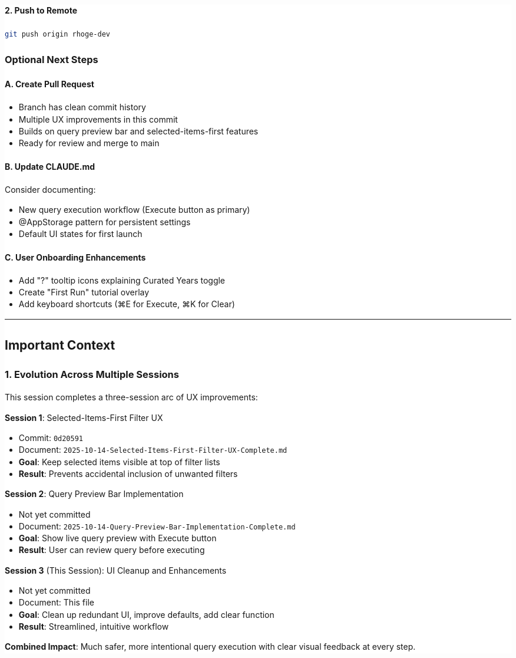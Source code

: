 
#### 2. Push to Remote
```bash
git push origin rhoge-dev
```

### Optional Next Steps

#### A. Create Pull Request
- Branch has clean commit history
- Multiple UX improvements in this commit
- Builds on query preview bar and selected-items-first features
- Ready for review and merge to main

#### B. Update CLAUDE.md
Consider documenting:
- New query execution workflow (Execute button as primary)
- @AppStorage pattern for persistent settings
- Default UI states for first launch

#### C. User Onboarding Enhancements
- Add "?" tooltip icons explaining Curated Years toggle
- Create "First Run" tutorial overlay
- Add keyboard shortcuts (⌘E for Execute, ⌘K for Clear)

---

## Important Context

### 1. **Evolution Across Multiple Sessions**

This session completes a three-session arc of UX improvements:

**Session 1**: Selected-Items-First Filter UX
- Commit: `0d20591`
- Document: `2025-10-14-Selected-Items-First-Filter-UX-Complete.md`
- **Goal**: Keep selected items visible at top of filter lists
- **Result**: Prevents accidental inclusion of unwanted filters

**Session 2**: Query Preview Bar Implementation
- Not yet committed
- Document: `2025-10-14-Query-Preview-Bar-Implementation-Complete.md`
- **Goal**: Show live query preview with Execute button
- **Result**: User can review query before executing

**Session 3** (This Session): UI Cleanup and Enhancements
- Not yet committed
- Document: This file
- **Goal**: Clean up redundant UI, improve defaults, add clear function
- **Result**: Streamlined, intuitive workflow

**Combined Impact**: Much safer, more intentional query execution with clear visual feedback at every step.
